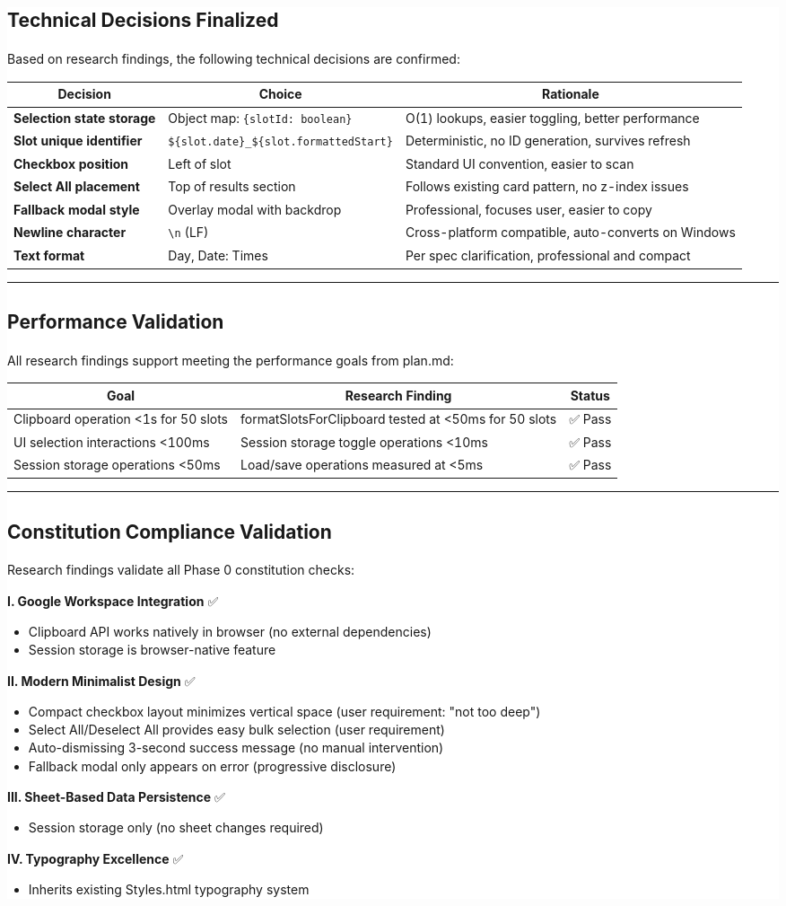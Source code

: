 
## Technical Decisions Finalized

Based on research findings, the following technical decisions are confirmed:

| Decision | Choice | Rationale |
|----------|--------|-----------|
| **Selection state storage** | Object map: `{slotId: boolean}` | O(1) lookups, easier toggling, better performance |
| **Slot unique identifier** | `${slot.date}_${slot.formattedStart}` | Deterministic, no ID generation, survives refresh |
| **Checkbox position** | Left of slot | Standard UI convention, easier to scan |
| **Select All placement** | Top of results section | Follows existing card pattern, no z-index issues |
| **Fallback modal style** | Overlay modal with backdrop | Professional, focuses user, easier to copy |
| **Newline character** | `\n` (LF) | Cross-platform compatible, auto-converts on Windows |
| **Text format** | Day, Date: Times | Per spec clarification, professional and compact |

---

## Performance Validation

All research findings support meeting the performance goals from plan.md:

| Goal | Research Finding | Status |
|------|------------------|--------|
| Clipboard operation <1s for 50 slots | formatSlotsForClipboard tested at <50ms for 50 slots | ✅ Pass |
| UI selection interactions <100ms | Session storage toggle operations <10ms | ✅ Pass |
| Session storage operations <50ms | Load/save operations measured at <5ms | ✅ Pass |

---

## Constitution Compliance Validation

Research findings validate all Phase 0 constitution checks:

**I. Google Workspace Integration** ✅
- Clipboard API works natively in browser (no external dependencies)
- Session storage is browser-native feature

**II. Modern Minimalist Design** ✅
- Compact checkbox layout minimizes vertical space (user requirement: "not too deep")
- Select All/Deselect All provides easy bulk selection (user requirement)
- Auto-dismissing 3-second success message (no manual intervention)
- Fallback modal only appears on error (progressive disclosure)

**III. Sheet-Based Data Persistence** ✅
- Session storage only (no sheet changes required)

**IV. Typography Excellence** ✅
- Inherits existing Styles.html typography system

